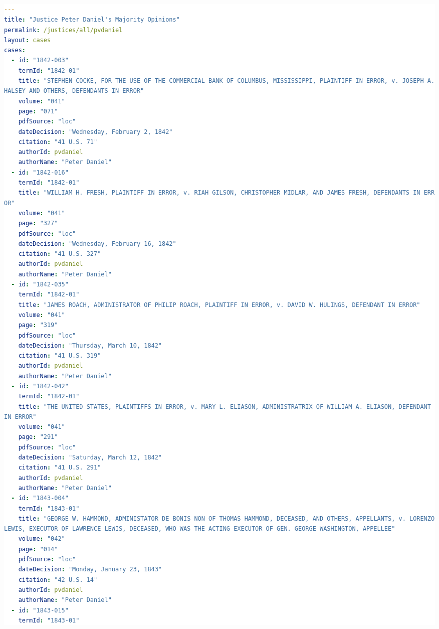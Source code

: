 ```yaml
---
title: "Justice Peter Daniel's Majority Opinions"
permalink: /justices/all/pvdaniel
layout: cases
cases:
  - id: "1842-003"
    termId: "1842-01"
    title: "STEPHEN COCKE, FOR THE USE OF THE COMMERCIAL BANK OF COLUMBUS, MISSISSIPPI, PLAINTIFF IN ERROR, v. JOSEPH A. HALSEY AND OTHERS, DEFENDANTS IN ERROR"
    volume: "041"
    page: "071"
    pdfSource: "loc"
    dateDecision: "Wednesday, February 2, 1842"
    citation: "41 U.S. 71"
    authorId: pvdaniel
    authorName: "Peter Daniel"
  - id: "1842-016"
    termId: "1842-01"
    title: "WILLIAM H. FRESH, PLAINTIFF IN ERROR, v. RIAH GILSON, CHRISTOPHER MIDLAR, AND JAMES FRESH, DEFENDANTS IN ERROR"
    volume: "041"
    page: "327"
    pdfSource: "loc"
    dateDecision: "Wednesday, February 16, 1842"
    citation: "41 U.S. 327"
    authorId: pvdaniel
    authorName: "Peter Daniel"
  - id: "1842-035"
    termId: "1842-01"
    title: "JAMES ROACH, ADMINISTRATOR OF PHILIP ROACH, PLAINTIFF IN ERROR, v. DAVID W. HULINGS, DEFENDANT IN ERROR"
    volume: "041"
    page: "319"
    pdfSource: "loc"
    dateDecision: "Thursday, March 10, 1842"
    citation: "41 U.S. 319"
    authorId: pvdaniel
    authorName: "Peter Daniel"
  - id: "1842-042"
    termId: "1842-01"
    title: "THE UNITED STATES, PLAINTIFFS IN ERROR, v. MARY L. ELIASON, ADMINISTRATRIX OF WILLIAM A. ELIASON, DEFENDANT IN ERROR"
    volume: "041"
    page: "291"
    pdfSource: "loc"
    dateDecision: "Saturday, March 12, 1842"
    citation: "41 U.S. 291"
    authorId: pvdaniel
    authorName: "Peter Daniel"
  - id: "1843-004"
    termId: "1843-01"
    title: "GEORGE W. HAMMOND, ADMINISTATOR DE BONIS NON OF THOMAS HAMMOND, DECEASED, AND OTHERS, APPELLANTS, v. LORENZO LEWIS, EXECUTOR OF LAWRENCE LEWIS, DECEASED, WHO WAS THE ACTING EXECUTOR OF GEN. GEORGE WASHINGTON, APPELLEE"
    volume: "042"
    page: "014"
    pdfSource: "loc"
    dateDecision: "Monday, January 23, 1843"
    citation: "42 U.S. 14"
    authorId: pvdaniel
    authorName: "Peter Daniel"
  - id: "1843-015"
    termId: "1843-01"
```